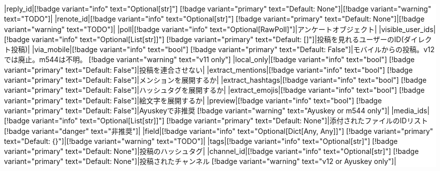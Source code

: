 |reply_id|[!badge variant="info" text="Optional[str]"] [!badge variant="primary" text="Default: None"]|[!badge variant="warning" text="TODO"]|
|renote_id|[!badge variant="info" text="Optional[str]"] [!badge variant="primary" text="Default: None"]|[!badge variant="warning" text="TODO"]|
|poll|[!badge variant="info" text="Optional[RawPoll]"]|アンケートオブジェクト|
|visible_user_ids|[!badge variant="info" text="Optional[List[str]]"] [!badge variant="primary" text="Default: \[\]"]|投稿を見れるユーザーのID(ダイレクト投稿)|
|via_mobile|[!badge variant="info" text="bool"] [!badge variant="primary" text="Default: False"]|モバイルからの投稿。v12では廃止。m544は不明。 [!badge variant="warning" text="v11 only"]
|local_only|[!badge variant="info" text="bool"] [!badge variant="primary" text="Default: False"]|投稿を連合させない|
|extract_mentions|[!badge variant="info" text="bool"] [!badge variant="primary" text="Default: False"]|メンションを展開するか|
|extract_hashtags|[!badge variant="info" text="bool"] [!badge variant="primary" text="Default: False"]|ハッシュタグを展開するか|
|extract_emojis|[!badge variant="info" text="bool"] [!badge variant="primary" text="Default: False"]|絵文字を展開するか|
|preview|[!badge variant="info" text="bool"] [!badge variant="primary" text="Default: False"]|Ayuskeyで非推奨 [!badge variant="warning" text="Ayuskey or m544 only"]|
|media_ids|[!badge variant="info" text="Optional[List[str]]"] [!badge variant="primary" text="Default: None"]|添付されたファイルのIDリスト [!badge variant="danger" text="非推奨"]|
|field|[!badge variant="info" text="Optional[Dict[Any, Any]]"] [!badge variant="primary" text="Default: {}"]|[!badge variant="warning" text="TODO"]|
|tags|[!badge variant="info" text="Optional[str]"] [!badge variant="primary" text="Default: None"]|投稿のハッシュタグ|
|channel_id|[!badge variant="info" text="Optional[str]"] [!badge variant="primary" text="Default: None"]|投稿されたチャンネル [!badge variant="warning" text="v12 or Ayuskey only"]|

